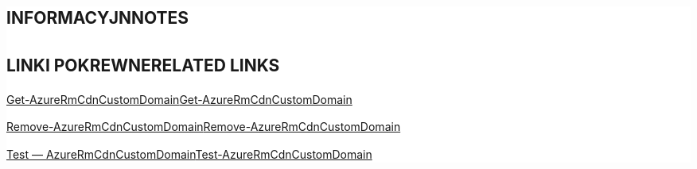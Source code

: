 ## <span data-ttu-id="47ff6-138">INFORMACYJN</span><span class="sxs-lookup"><span data-stu-id="47ff6-138">NOTES</span></span>

## <span data-ttu-id="47ff6-139">LINKI POKREWNE</span><span class="sxs-lookup"><span data-stu-id="47ff6-139">RELATED LINKS</span></span>

[<span data-ttu-id="47ff6-140">Get-AzureRmCdnCustomDomain</span><span class="sxs-lookup"><span data-stu-id="47ff6-140">Get-AzureRmCdnCustomDomain</span></span>](./Get-AzureRmCdnCustomDomain.md)

[<span data-ttu-id="47ff6-141">Remove-AzureRmCdnCustomDomain</span><span class="sxs-lookup"><span data-stu-id="47ff6-141">Remove-AzureRmCdnCustomDomain</span></span>](./Remove-AzureRmCdnCustomDomain.md)

[<span data-ttu-id="47ff6-142">Test — AzureRmCdnCustomDomain</span><span class="sxs-lookup"><span data-stu-id="47ff6-142">Test-AzureRmCdnCustomDomain</span></span>](./Test-AzureRmCdnCustomDomain.md)


